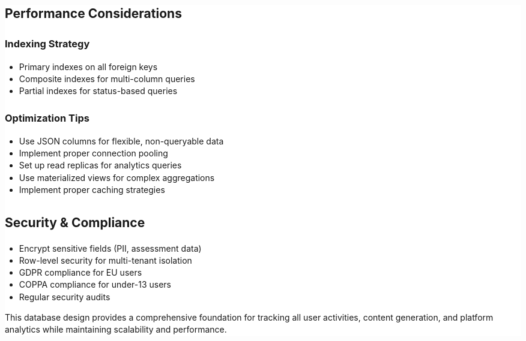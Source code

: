 ## Performance Considerations

### Indexing Strategy
- Primary indexes on all foreign keys
- Composite indexes for multi-column queries
- Partial indexes for status-based queries

### Optimization Tips
- Use JSON columns for flexible, non-queryable data
- Implement proper connection pooling
- Set up read replicas for analytics queries
- Use materialized views for complex aggregations
- Implement proper caching strategies

## Security & Compliance

- Encrypt sensitive fields (PII, assessment data)
- Row-level security for multi-tenant isolation
- GDPR compliance for EU users
- COPPA compliance for under-13 users
- Regular security audits

This database design provides a comprehensive foundation for tracking all user activities, content generation, and platform analytics while maintaining scalability and performance. 